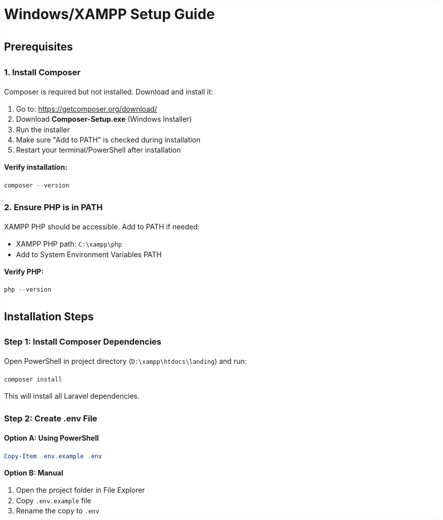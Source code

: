 # Windows/XAMPP Setup Guide

## Prerequisites

### 1. Install Composer

Composer is required but not installed. Download and install it:

1. Go to: https://getcomposer.org/download/
2. Download **Composer-Setup.exe** (Windows Installer)
3. Run the installer
4. Make sure "Add to PATH" is checked during installation
5. Restart your terminal/PowerShell after installation

**Verify installation:**
```powershell
composer --version
```

### 2. Ensure PHP is in PATH

XAMPP PHP should be accessible. Add to PATH if needed:
- XAMPP PHP path: `C:\xampp\php`
- Add to System Environment Variables PATH

**Verify PHP:**
```powershell
php --version
```

## Installation Steps

### Step 1: Install Composer Dependencies

Open PowerShell in project directory (`D:\xampp\htdocs\landing`) and run:

```powershell
composer install
```

This will install all Laravel dependencies.

### Step 2: Create .env File

**Option A: Using PowerShell**
```powershell
Copy-Item .env.example .env
```

**Option B: Manual**
1. Open the project folder in File Explorer
2. Copy `.env.example` file
3. Rename the copy to `.env`
